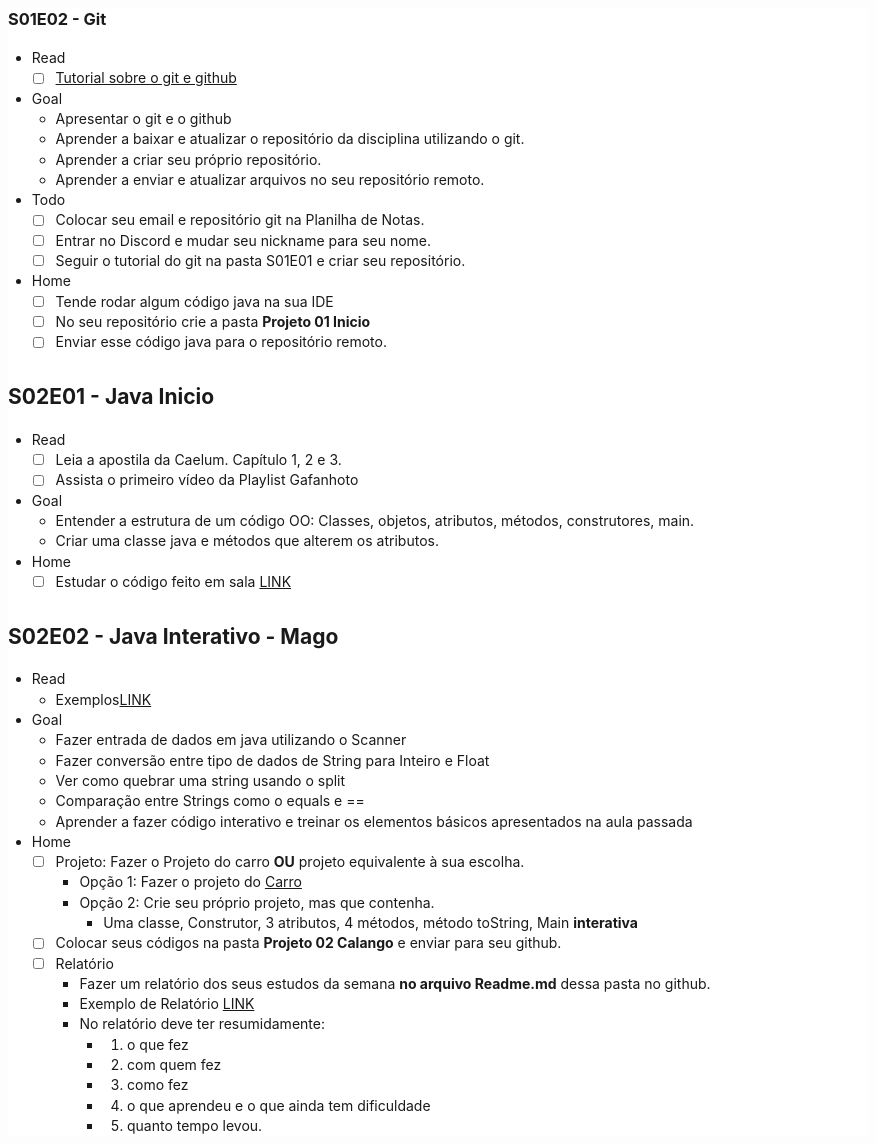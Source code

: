 ### S01E02 - Git
- Read
    - [ ] [Tutorial sobre o git e github](s01e02_git/Readme.md)
- Goal
    - Apresentar o git e o github
    - Aprender a baixar e atualizar o repositório da disciplina utilizando o git.
    - Aprender a criar seu próprio repositório.
    - Aprender a enviar e atualizar arquivos no seu repositório remoto.
- Todo
    - [ ] Colocar seu email e repositório git na Planilha de Notas.
    - [ ] Entrar no Discord e mudar seu nickname para seu nome.
    - [ ] Seguir o tutorial do git na pasta S01E01 e criar seu repositório.
- Home
    - [ ] Tende rodar algum código java na sua IDE
    - [ ] No seu repositório crie a pasta **Projeto 01 Inicio**
    - [ ] Enviar esse código java para o repositório remoto.

## S02E01 - Java Inicio
- Read
    - [ ] Leia a apostila da Caelum. Capítulo 1, 2 e 3.
    - [ ] Assista o primeiro vídeo da Playlist Gafanhoto
- Goal
    - Entender a estrutura de um código OO: Classes, objetos, atributos, métodos, construtores, main.
    - Criar uma classe java e métodos que alterem os atributos.
- Home
    - [ ] Estudar o código feito em sala [LINK](s02e01_java/Calango.java)

## S02E02 - Java Interativo - Mago
- Read
    - Exemplos[LINK](s02e02_interativa/Aula.java)
- Goal
    - Fazer entrada de dados em java utilizando o Scanner
    - Fazer conversão entre tipo de dados de String para Inteiro e Float
    - Ver como quebrar uma string usando o split 
    - Comparação entre Strings como o equals e ==
    - Aprender a fazer código interativo e treinar os elementos básicos apresentados na aula passada
- Home
    - [ ] Projeto: Fazer o Projeto do carro **OU** projeto equivalente à sua escolha.
        - Opção 1: Fazer o projeto do [Carro](https://github.com/qxcodepoo/arcade/blob/master/base/002/Readme.md)
        - Opção 2: Crie seu próprio projeto, mas que contenha.
            - Uma classe, Construtor, 3 atributos, 4 métodos, método toString, Main **interativa**
    - [ ] Colocar seus códigos na pasta **Projeto 02 Calango** e enviar para seu github.
    - [ ] Relatório
        - Fazer um relatório dos seus estudos da semana **no arquivo Readme.md** dessa pasta no github.
        - Exemplo de Relatório [LINK](s02e02_interativa/Readme.md)
        - No relatório deve ter resumidamente: 
            - 1) o que fez
            - 2) com quem fez 
            - 3) como fez
            - 4) o que aprendeu e o que ainda tem dificuldade 
            - 5) quanto tempo levou.
